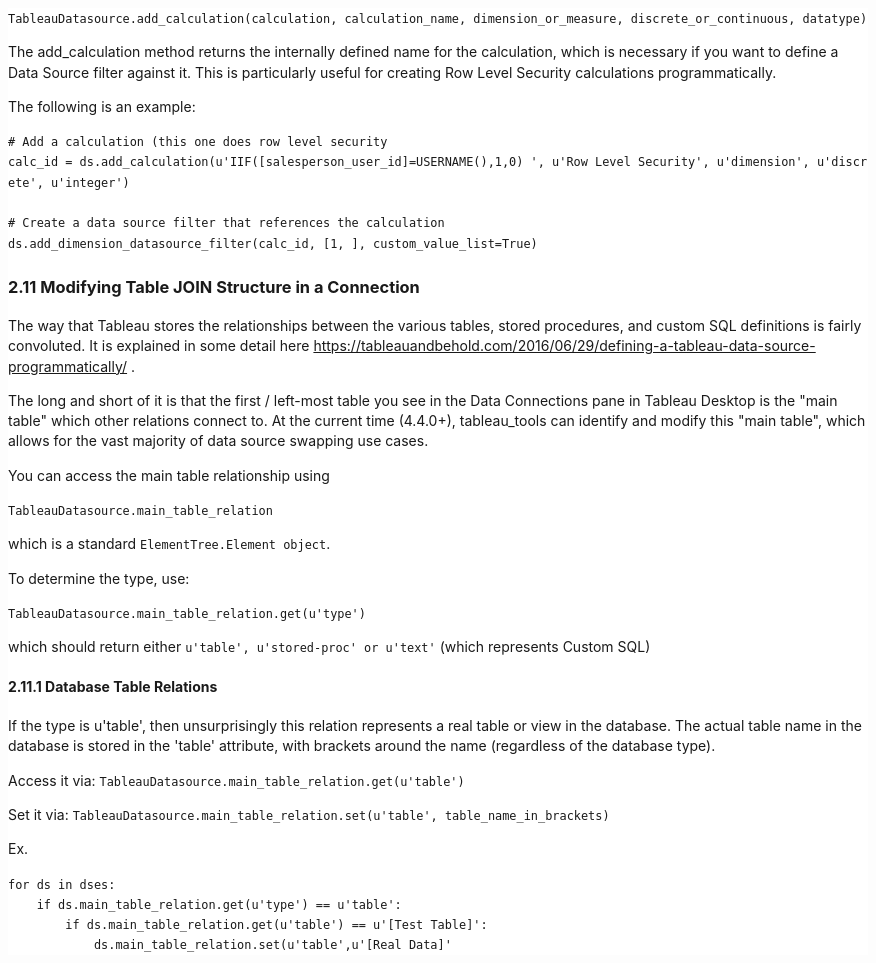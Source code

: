 `TableauDatasource.add_calculation(calculation, calculation_name, dimension_or_measure, discrete_or_continuous, datatype)`

The add_calculation method returns the internally defined name for the calculation, which is necessary if you want to define a Data Source filter against it. This is particularly useful for creating Row Level Security calculations programmatically.

The following is an example:

    # Add a calculation (this one does row level security
    calc_id = ds.add_calculation(u'IIF([salesperson_user_id]=USERNAME(),1,0) ', u'Row Level Security', u'dimension', u'discrete', u'integer')
    
    # Create a data source filter that references the calculation
    ds.add_dimension_datasource_filter(calc_id, [1, ], custom_value_list=True)

### 2.11 Modifying Table JOIN Structure in a Connection
The way that Tableau stores the relationships between the various tables, stored procedures, and custom SQL definitions is fairly convoluted. It is explained in some detail here https://tableauandbehold.com/2016/06/29/defining-a-tableau-data-source-programmatically/ .

The long and short of it is that the first / left-most table you see in the Data Connections pane in Tableau Desktop is the "main table"  which other relations connect to. At the current time (4.4.0+), tableau_tools can identify and modify this "main table", which allows for the vast majority of data source swapping use cases.

You can access the main table relationship using

`TableauDatasource.main_table_relation`

which is a standard `ElementTree.Element object`.

To determine the type, use:

`TableauDatasource.main_table_relation.get(u'type')`

which should return either `u'table', u'stored-proc' or u'text'` (which represents Custom SQL)

#### 2.11.1 Database Table Relations
If the type is u'table', then unsurprisingly this relation represents a real table or view in the database. The actual table name in the database is stored in the 'table' attribute, with brackets around the name (regardless of the database type).

Access it via:
`TableauDatasource.main_table_relation.get(u'table')`

Set it via:
`TableauDatasource.main_table_relation.set(u'table', table_name_in_brackets)`

Ex.

    for ds in dses:
        if ds.main_table_relation.get(u'type') == u'table':
            if ds.main_table_relation.get(u'table') == u'[Test Table]':
                ds.main_table_relation.set(u'table',u'[Real Data]'
